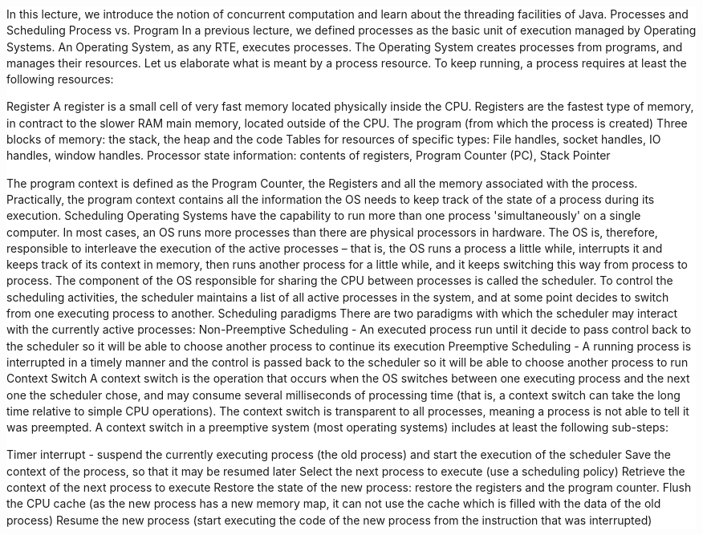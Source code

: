 In this lecture, we introduce the notion of concurrent computation and learn about the threading facilities of Java.
Processes and Scheduling
Process vs. Program
In a previous lecture, we defined processes as the basic unit of execution managed by Operating Systems. An Operating System, as any RTE, executes processes. The Operating System creates processes from programs, and manages their resources.
Let us elaborate what is meant by a process resource. To keep running, a process requires at least the following resources:

Register
A register is a small cell of very fast memory located physically inside the CPU. Registers are the fastest type of memory, in contract to the slower RAM main memory, located outside of the CPU.
The program (from which the process is created)
Three blocks of memory: the stack, the heap and the code
Tables for resources of specific types: File handles, socket handles, IO handles, window handles.
Processor state information: contents of registers, Program Counter (PC), Stack Pointer

The program context is defined as the Program Counter, the Registers and all the memory associated with the process. Practically, the program context contains all the information the OS needs to keep track of the state of a process during its execution.
Scheduling
Operating Systems have the capability to run more than one process 'simultaneously' on a single computer. In most cases, an OS runs more processes than there are physical processors in hardware. The OS is, therefore, responsible to interleave the execution of the active processes – that is, the OS runs a process a little while, interrupts it and keeps track of its context in memory, then runs another process for a little while, and it keeps switching this way from process to process. The component of the OS responsible for sharing the CPU between processes is called the scheduler. To control the scheduling activities, the scheduler maintains a list of all active processes in the system, and at some point decides to switch from one executing process to another.
Scheduling paradigms
There are two paradigms with which the scheduler may interact with the currently active processes:
Non-Preemptive Scheduling - An executed process run until it decide to pass control back to the scheduler so it will be able to choose another process to continue its execution
Preemptive Scheduling - A running process is interrupted in a timely manner and the control is passed back to the scheduler so it will be able to choose another process to run
Context Switch
A context switch is the operation that occurs when the OS switches between one executing process and the next one the scheduler chose, and may consume several milliseconds of processing time (that is, a context switch can take the long time relative to simple CPU operations). The context switch is transparent to all processes, meaning a process is not able to tell it was preempted.
A context switch in a preemptive system (most operating systems) includes at least the following sub-steps:

Timer interrupt - suspend the currently executing process (the old process) and start the execution of the scheduler
Save the context of the process, so that it may be resumed later
Select the next process to execute (use a scheduling policy)
Retrieve the context of the next process to execute
Restore the state of the new process: restore the registers and the program counter.
Flush the CPU cache (as the new process has a new memory map, it can not use the cache which is filled with the data of the old process)
Resume the new process (start executing the code of the new process from the instruction that was interrupted)
